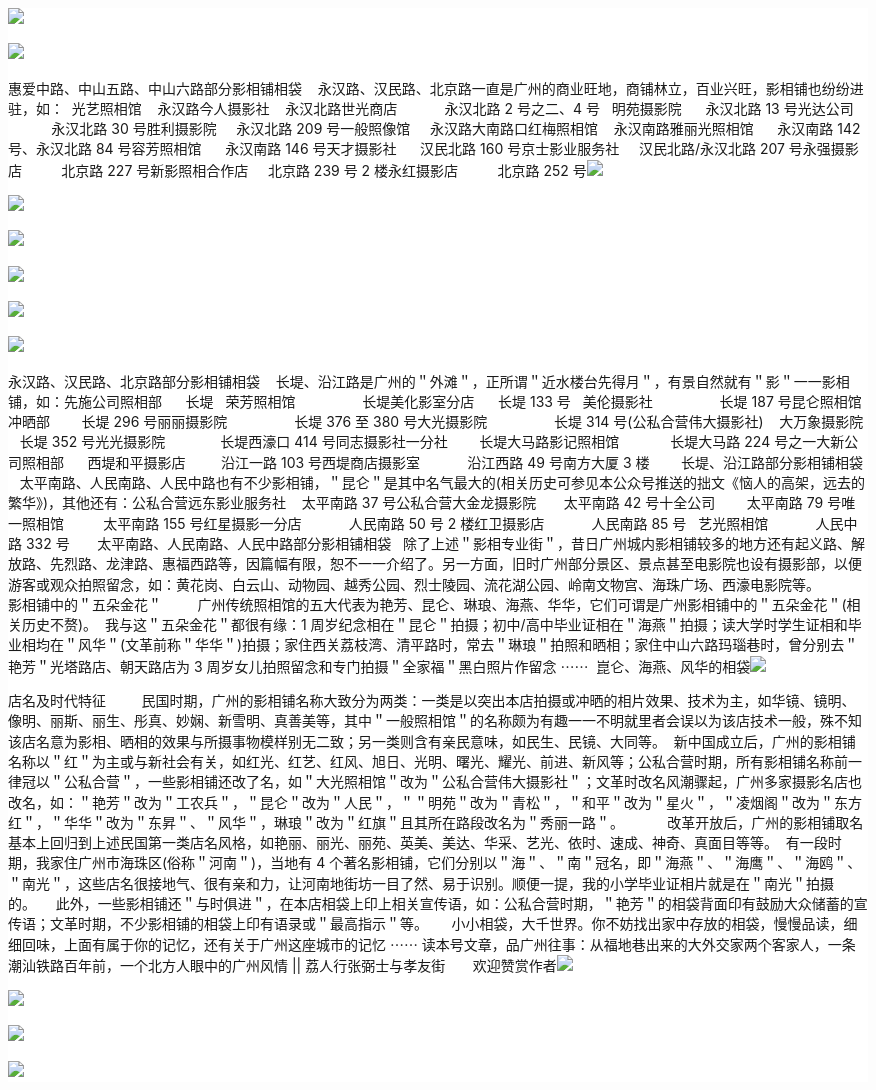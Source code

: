 ![](https://mmbiz.qpic.cn/mmbiz_png/Ljib4So7yuWia9Yma88UZZibUib85jAGricqpkicwVBy7zpIzUtYgdMTLyibRBgley9svXSpcuMPEMzhYdbHAAAgXCw7A/640?wx_fmt=png)

![](https://mmbiz.qpic.cn/mmbiz_png/PJWG74pLsMbx9uRU2JMzL048XtuXUicNSW5JZWBOmhRibC897ia9Uyy9dEWqxwgUtrGmEFTjHU62HdJ1TECxT64hg/640)

惠爱中路、中山五路、中山六路部分影相铺相袋    永汉路、汉民路、北京路一直是广州的商业旺地，商铺林立，百业兴旺，影相铺也纷纷进驻，如：  光艺照相馆    永汉路今人摄影社    永汉北路世光商店            永汉北路 2 号之二、4 号   明苑摄影院      永汉北路 13 号光达公司            永汉北路 30 号胜利摄影院     永汉北路 209 号一般照像馆     永汉路大南路口红梅照相馆    永汉南路雅丽光照相馆      永汉南路 142 号、永汉北路 84 号容芳照相馆      永汉南路 146 号天才摄影社      汉民北路 160 号京士影业服务社     汉民北路/永汉北路 207 号永强摄影店          北京路 227 号新影照相合作店     北京路 239 号 2 楼永红摄影店          北京路 252 号![](https://mmbiz.qpic.cn/mmbiz_png/PJWG74pLsMbx9uRU2JMzL048XtuXUicNSqo7AddDUn8o72L3DE7uJ1xHhd5ubpQAQe7Flcr9fjO90uscBMlIXSA/640)

![](https://mmbiz.qpic.cn/mmbiz_png/PJWG74pLsMbx9uRU2JMzL048XtuXUicNSqW5CHLEJJfmn1x1g3V1HzMD42LPHSOibeUd0cNPpdw3ePzwOhtgKXsA/640)

![](https://mmbiz.qpic.cn/mmbiz_png/PJWG74pLsMbx9uRU2JMzL048XtuXUicNSZUAmI46b3uZzrneWoFEN6uP1buDJXficrnPzTBP4hwLxLm9jZlfw3uw/640)

![](https://mmbiz.qpic.cn/mmbiz_png/PJWG74pLsMbx9uRU2JMzL048XtuXUicNScp6SHOx8gXHJx9xZxXeticDasORukaPW7aQPHhDxqia9zqU1Dp3s5yqw/640)

![](https://mmbiz.qpic.cn/mmbiz_png/PJWG74pLsMbx9uRU2JMzL048XtuXUicNS3CMgGDpLzOTA6ehAOJDOG5XXJ8OUEu30n8SLMPwnJGlluY4TjRRjnw/640)

![](https://mmbiz.qpic.cn/mmbiz_png/PJWG74pLsMbx9uRU2JMzL048XtuXUicNSgZ7ibibDq9ia8fSyje2WrBcgQYfPQFzj9alKIjZF4qWfwpneacib31fgFQ/640)

永汉路、汉民路、北京路部分影相铺相袋    长堤、沿江路是广州的＂外滩＂，正所谓＂近水楼台先得月＂，有景自然就有＂影＂一一影相铺，如：先施公司照相部      长堤   荣芳照相馆                 长堤美化影室分店      长堤 133 号   美伦摄影社                 长堤 187 号昆仑照相馆冲晒部        长堤 296 号丽丽摄影院                 长堤 376 至 380 号大光摄影院                 长堤 314 号(公私合营伟大摄影社)    大万象摄影院    长堤 352 号光光摄影院              长堤西濠口 414 号同志摄影社一分社        长堤大马路影记照相馆             长堤大马路 224 号之一大新公司照相部      西堤和平摄影店         沿江一路 103 号西堤商店摄影室            沿江西路 49 号南方大厦 3 楼        长堤、沿江路部分影相铺相袋    太平南路、人民南路、人民中路也有不少影相铺，＂昆仑＂是其中名气最大的(相关历史可参见本公众号推送的拙文《恼人的高架，远去的繁华》)，其他还有：公私合营远东影业服务社    太平南路 37 号公私合营大金龙摄影院       太平南路 42 号十全公司        太平南路 79 号唯一照相馆          太平南路 155 号红星摄影一分店            人民南路 50 号 2 楼红卫摄影店            人民南路 85 号   艺光照相馆            人民中路 332 号       太平南路、人民南路、人民中路部分影相铺相袋   除了上述＂影相专业街＂，昔日广州城内影相铺较多的地方还有起义路、解放路、先烈路、龙津路、惠福西路等，因篇幅有限，恕不一一介绍了。另一方面，旧时广州部分景区、景点甚至电影院也设有摄影部，以便游客或观众拍照留念，如：黄花岗、白云山、动物园、越秀公园、烈士陵园、流花湖公园、岭南文物宫、海珠广场、西濠电影院等。            影相铺中的＂五朵金花＂         广州传统照相馆的五大代表为艳芳、昆仑、琳琅、海燕、华华，它们可谓是广州影相铺中的＂五朵金花＂(相关历史不赘)。  我与这＂五朵金花＂都很有缘：1 周岁纪念相在＂昆仑＂拍摄；初中/高中毕业证相在＂海燕＂拍摄；读大学时学生证相和毕业相均在＂风华＂(文革前称＂华华＂)拍摄；家住西关荔枝湾、清平路时，常去＂琳琅＂拍照和晒相；家住中山六路玛瑙巷时，曾分别去＂艳芳＂光塔路店、朝天路店为 3 周岁女儿拍照留念和专门拍摄＂全家福＂黑白照片作留念 ⋯⋯  崑仑、海燕、风华的相袋![](https://mmbiz.qpic.cn/mmbiz_png/PJWG74pLsMbx9uRU2JMzL048XtuXUicNSWVcDq39AbcQyRG8zlZx8VDVaJO6ibiahSBZvXYNYSK2g7jQoC2UPDuPQ/640)

店名及时代特征         民国时期，广州的影相铺名称大致分为两类：一类是以突出本店拍摄或冲晒的相片效果、技术为主，如华镜、镜明、像明、丽斯、丽生、彤真、妙娴、新雪明、真善美等，其中＂一般照相馆＂的名称颇为有趣一一不明就里者会误以为该店技术一般，殊不知该店名意为影相、晒相的效果与所摄事物模样别无二致；另一类则含有亲民意味，如民生、民镜、大同等。  新中国成立后，广州的影相铺名称以＂红＂为主或与新社会有关，如红光、红艺、红风、旭日、光明、曙光、耀光、前进、新风等；公私合营时期，所有影相铺名称前一律冠以＂公私合营＂，一些影相铺还改了名，如＂大光照相馆＂改为＂公私合营伟大摄影社＂；文革时改名风潮骤起，广州多家摄影名店也改名，如：＂艳芳＂改为＂工农兵＂，＂昆仑＂改为＂人民＂，＂＂明苑＂改为＂青松＂，＂和平＂改为＂星火＂，＂凌烟阁＂改为＂东方红＂，＂华华＂改为＂东昇＂、＂风华＂，琳琅＂改为＂红旗＂且其所在路段改名为＂秀丽一路＂。           改革开放后，广州的影相铺取名基本上回归到上述民国第一类店名风格，如艳丽、丽光、丽苑、英美、美达、华采、艺光、依时、速成、神奇、真面目等等。  有一段时期，我家住广州市海珠区(俗称＂河南＂)，当地有 4 个著名影相铺，它们分别以＂海＂、＂南＂冠名，即＂海燕＂、＂海鹰＂、＂海鸥＂、＂南光＂，这些店名很接地气、很有亲和力，让河南地街坊一目了然、易于识别。顺便一提，我的小学毕业证相片就是在＂南光＂拍摄的。     此外，一些影相铺还＂与时俱进＂，在本店相袋上印上相关宣传语，如：公私合营时期，＂艳芳＂的相袋背面印有鼓励大众储蓄的宣传语；文革时期，不少影相铺的相袋上印有语录或＂最高指示＂等。      小小相袋，大千世界。你不妨找出家中存放的相袋，慢慢品读，细细回味，上面有属于你的记忆，还有关于广州这座城市的记忆 ⋯⋯ 读本号文章，品广州往事：从福地巷出来的大外交家两个客家人，一条潮汕铁路百年前，一个北方人眼中的广州风情 || 荔人行张弼士与孝友街       欢迎赞赏作者![](https://mmbiz.qpic.cn/mmbiz_png/PJWG74pLsMbx9uRU2JMzL048XtuXUicNSsVXXPg8Ie8fRYJczmthiaFYYR3wnHYrE3LED37lu3UUPxsZiajFlPg1g/640)

![](https://mmbiz.qpic.cn/mmbiz_png/PJWG74pLsMbx9uRU2JMzL048XtuXUicNSGsJy2NSceBmOSgspT80kRgnSwwHb35Uh8iaeYjicWoz3zOxsq7sV1KdA/640)

![](https://mmbiz.qpic.cn/mmbiz_png/PJWG74pLsMbx9uRU2JMzL048XtuXUicNSv5xyAH44nptTIhyVEv7fRpfcpqQWXElvafAZ5PaibymWUoeffDk2nmA/640)

![](https://mmbiz.qpic.cn/mmbiz_png/PJWG74pLsMbx9uRU2JMzL048XtuXUicNS7F8NQ1625hVEsrTFLubPS5Ch1Tib2yofqe1PKbibY4OvCz19U3tJs5nA/640)

